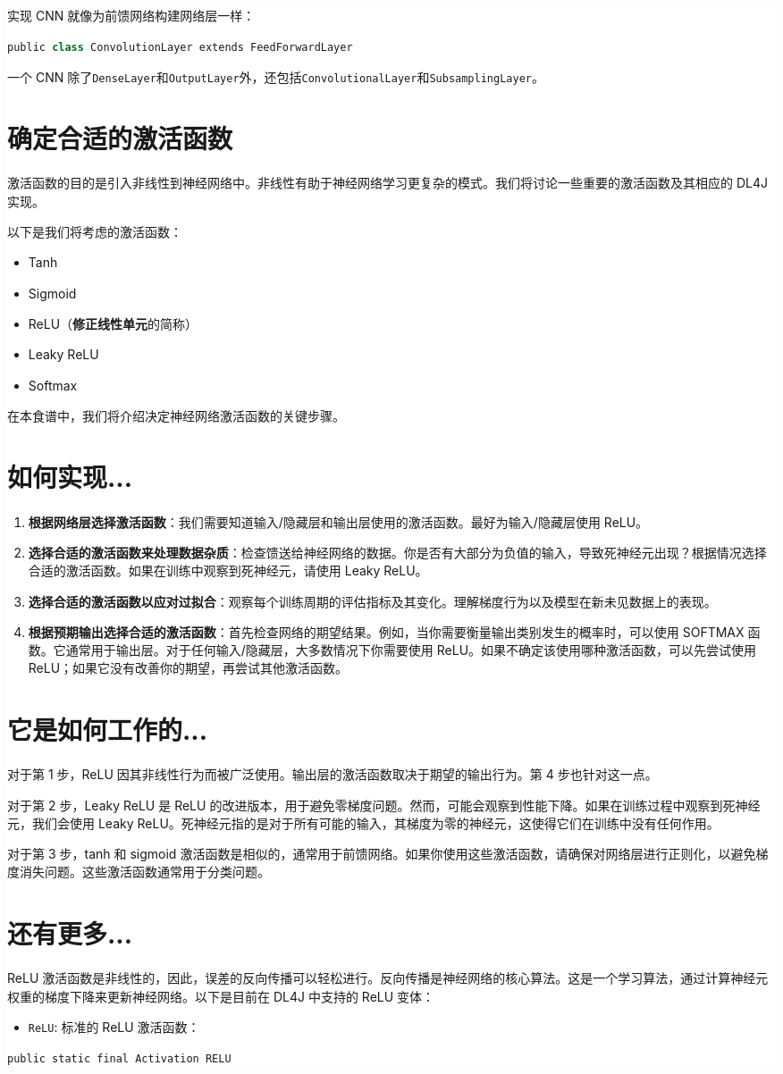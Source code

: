 实现 CNN 就像为前馈网络构建网络层一样：

```py
public class ConvolutionLayer extends FeedForwardLayer
```

一个 CNN 除了`DenseLayer`和`OutputLayer`外，还包括`ConvolutionalLayer`和`SubsamplingLayer`。

# 确定合适的激活函数

激活函数的目的是引入非线性到神经网络中。非线性有助于神经网络学习更复杂的模式。我们将讨论一些重要的激活函数及其相应的 DL4J 实现。

以下是我们将考虑的激活函数：

+   Tanh

+   Sigmoid

+   ReLU（**修正线性单元**的简称）

+   Leaky ReLU

+   Softmax

在本食谱中，我们将介绍决定神经网络激活函数的关键步骤。

# 如何实现...

1.  **根据网络层选择激活函数**：我们需要知道输入/隐藏层和输出层使用的激活函数。最好为输入/隐藏层使用 ReLU。

1.  **选择合适的激活函数来处理数据杂质**：检查馈送给神经网络的数据。你是否有大部分为负值的输入，导致死神经元出现？根据情况选择合适的激活函数。如果在训练中观察到死神经元，请使用 Leaky ReLU。

1.  **选择合适的激活函数以应对过拟合**：观察每个训练周期的评估指标及其变化。理解梯度行为以及模型在新未见数据上的表现。

1.  **根据预期输出选择合适的激活函数**：首先检查网络的期望结果。例如，当你需要衡量输出类别发生的概率时，可以使用 SOFTMAX 函数。它通常用于输出层。对于任何输入/隐藏层，大多数情况下你需要使用 ReLU。如果不确定该使用哪种激活函数，可以先尝试使用 ReLU；如果它没有改善你的期望，再尝试其他激活函数。

# 它是如何工作的...

对于第 1 步，ReLU 因其非线性行为而被广泛使用。输出层的激活函数取决于期望的输出行为。第 4 步也针对这一点。

对于第 2 步，Leaky ReLU 是 ReLU 的改进版本，用于避免零梯度问题。然而，可能会观察到性能下降。如果在训练过程中观察到死神经元，我们会使用 Leaky ReLU。死神经元指的是对于所有可能的输入，其梯度为零的神经元，这使得它们在训练中没有任何作用。

对于第 3 步，tanh 和 sigmoid 激活函数是相似的，通常用于前馈网络。如果你使用这些激活函数，请确保对网络层进行正则化，以避免梯度消失问题。这些激活函数通常用于分类问题。

# 还有更多...

ReLU 激活函数是非线性的，因此，误差的反向传播可以轻松进行。反向传播是神经网络的核心算法。这是一个学习算法，通过计算神经元权重的梯度下降来更新神经网络。以下是目前在 DL4J 中支持的 ReLU 变体：

+   `ReLU`: 标准的 ReLU 激活函数：

```py
public static final Activation RELU
```
